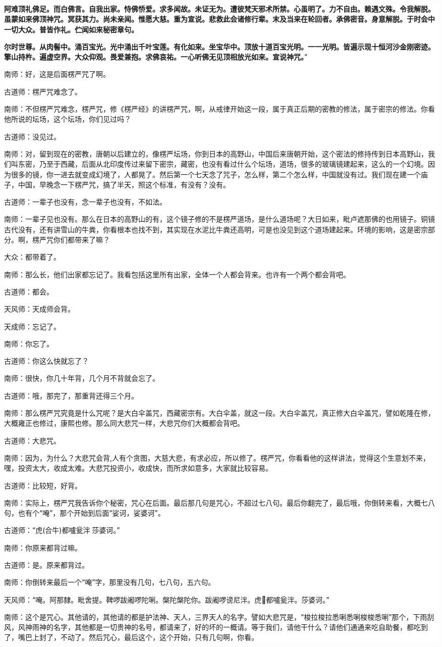 **阿难顶礼佛足。而白佛言。自我出家。恃佛㤭爱。求多闻故。未证无为。遭彼梵天邪术所禁。心虽明了。力不自由。赖遇文殊。令我解脱。虽蒙如来佛顶神咒。冥获其力。尚未亲闻。惟愿大慈。重为宣说。悲救此会诸修行辈。末及当来在轮回者。承佛密音。身意解脱。于时会中一切大众。普皆作礼。伫闻如来秘密章句。**

**尔时世尊。从肉髻中。涌百宝光。光中涌出千叶宝莲。有化如来。坐宝华中。顶放十道百宝光明。一一光明。皆遍示现十恒河沙金刚密迹。擎山持杵。遍虚空界。大众仰观。畏爱兼抱。求佛哀祐。一心听佛无见顶相放光如来。宣说神咒。**”

南师：好，这是后面楞严咒了啊。

古道师：楞严咒难念了。

南师：不但楞严咒难念，楞严咒，修《楞严经》的讲楞严咒，啊，从戒律开始这一段，属于真正后期的密教的修法，属于密宗的修法。你看他所说的坛场，这个坛场，你们见过吗？

古道师：没见过。

南师：对，留到现在的密教，唐朝以后建立的，像楞严坛场，你到日本的高野山，中国后来唐朝开始，这个密法的修持传到日本高野山，我们叫东密，乃至于西藏，后面从北印度传过来留下密宗，藏密，也没有看过什么个坛场，道场，很多的玻璃镜建起来，这么的一个幻境。因为很多的镜，你一进去就变成幻境了，人都晃了。然后第一个七天念了咒子，怎么样，第二个怎么样，中国就没有过。我们现在建一个庙子，中国，早晚念一下楞严咒，搞了半天，照这个标准，有没有？没有。

古道师：一辈子也没有，念一辈子也没有，不如法。

南师：一辈子见也没有。那么在日本的高野山的有，这个镜子修的不是楞严道场，是什么道场呢？大日如来，毗卢遮那佛的也用镜子。铜镜古代没有，还有讲雪山的牛粪，你看根本也找不到，其实现在水泥比牛粪还高明，可是也没见到这个道场建起来。环境的影响，这是密宗部分。啊，楞严咒你们都带来了嘛？

大众：都带着了。

南师：那么长，他们出家都忘记了。我看包括这里所有出家，全体一个人都会背来。也许有一个两个都会背吧。

古道师：都会。

天风师：天成师会背。

天成师：忘记了。

南师：你忘了。

古道师：你这么快就忘了？

南师：很快，你几十年背，几个月不背就会忘了。

古道师：哦，那完了，那重背还得三个月。

南师：那么楞严咒究竟是什么咒呢？是大白伞盖咒，西藏密宗有。大白伞盖，就这一段。大白伞盖咒，真正修大白伞盖咒，譬如乾隆在修，大概雍正也修过，康熙也修。那么同大悲咒一样，大悲咒你们大概都会背吧。

古道师：大悲咒。

南师：因为，为什么？大悲咒会背,人有个贪图，大慈大悲，有求必应，所以修了。楞严咒，你看看他的这样讲法，觉得这个生意划不来，嘿，投资太大，收成太难。大悲咒投资小，收成快，而所求如意多，大家就比较容易。

古道师：比较短，好背。

南师：实际上，楞严咒我告诉你个秘密，咒心在后面。最后那几句是咒心，不超过七八句。最后你翻完了，最后哦，你倒转来看，大概七八句，也有个“唵”，那个开始到后面“娑诃，娑婆诃”。

古道师：“虎(合牛)都嚧瓮泮 莎婆诃。”

南师：你原来都背过嘛。

古道师：是。原来都背过。

南师：你倒转来最后一个“唵”字，那里没有几句，七八句，五六句。

天风师：“唵。阿那隸。毗舍提。鞞啰跋阇啰陀唎。槃陀槃陀你。跋阇啰谤尼泮。虎𤙖都嚧瓮泮。莎婆诃。”

南师：这个是咒心。其他请的，其他请的都是护法神、天人，三界天人的名字。譬如大悲咒是，“梭拉梭拉悉唎悉唎梭梭悉唎”那个，下雨刮风，风神雨神的名字，其他都是一切贵神的名号，都请来了，好的坏的一概请。等于我们，请他干什么？请他们通通来吃自助餐，都吃到了，嘴巴上封了，不动了。然后咒心，最后这个，这个开始，只有几句啊，你看。
